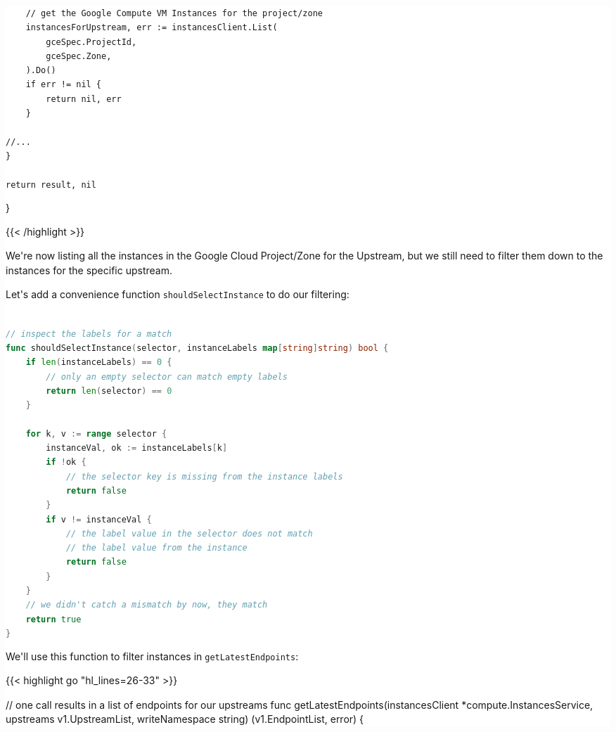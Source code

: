 		
		// get the Google Compute VM Instances for the project/zone
		instancesForUpstream, err := instancesClient.List(
			gceSpec.ProjectId,
			gceSpec.Zone,
		).Do()
		if err != nil {
			return nil, err
		}

    //...
	}
	
	return result, nil
}

{{< /highlight >}}

We're now listing all the instances in the Google Cloud Project/Zone for the Upstream, but we still need to filter them down to the instances for the specific upstream. 

Let's add a convenience function `shouldSelectInstance` to do our filtering:

```go

// inspect the labels for a match
func shouldSelectInstance(selector, instanceLabels map[string]string) bool {
	if len(instanceLabels) == 0 {
		// only an empty selector can match empty labels
		return len(selector) == 0
	}

	for k, v := range selector {
		instanceVal, ok := instanceLabels[k]
		if !ok {
			// the selector key is missing from the instance labels
			return false
		}
		if v != instanceVal {
			// the label value in the selector does not match
			// the label value from the instance
			return false
		}
	}
	// we didn't catch a mismatch by now, they match
	return true
}
```

We'll use this function to filter instances in `getLatestEndpoints`:

{{< highlight go "hl_lines=26-33" >}}

// one call results in a list of endpoints for our upstreams
func getLatestEndpoints(instancesClient *compute.InstancesService, upstreams v1.UpstreamList, writeNamespace string) (v1.EndpointList, error) {
